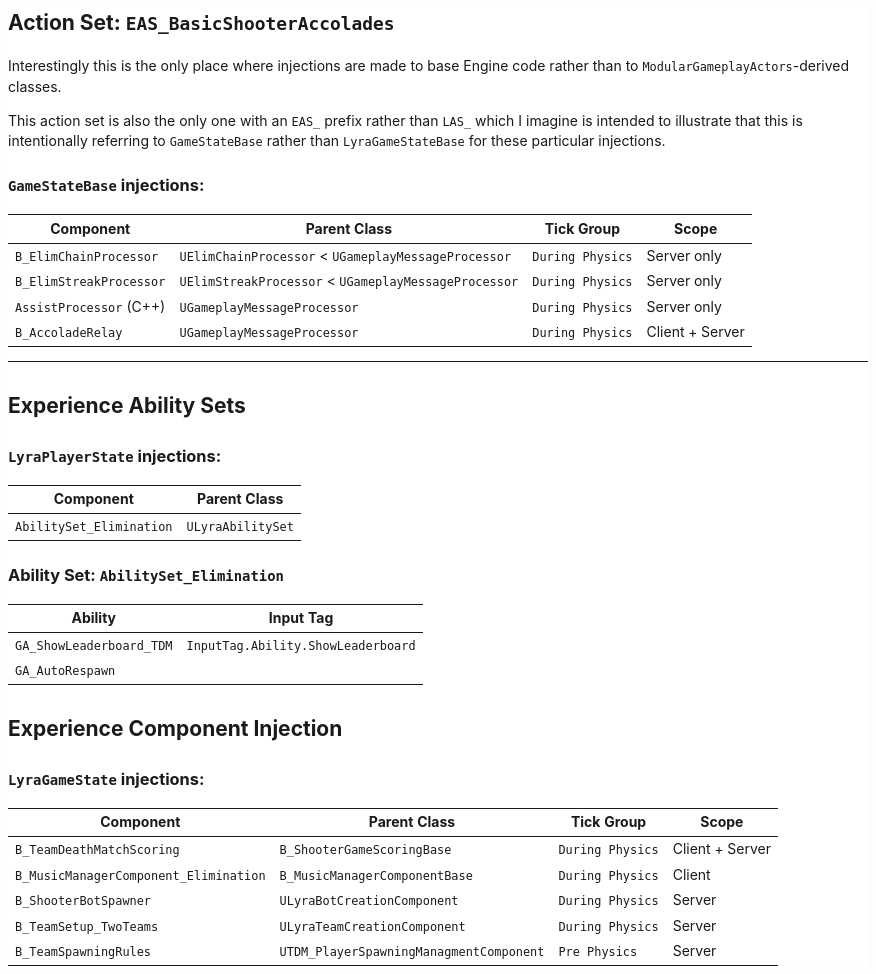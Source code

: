 
## Action Set: `EAS_BasicShooterAccolades`

Interestingly this is the only place where injections are made to base Engine code rather than to `ModularGameplayActors`-derived classes.

This action set is also the only one with an `EAS_` prefix rather than `LAS_` which I imagine is intended to illustrate that this is intentionally referring to `GameStateBase` rather than `LyraGameStateBase` for these particular injections.

### `GameStateBase` injections:

| Component | Parent Class | Tick Group | Scope |
| --- | --- | --- | --- |
| `B_ElimChainProcessor` | `UElimChainProcessor` < `UGameplayMessageProcessor` | `During Physics` | Server only |
| `B_ElimStreakProcessor` | `UElimStreakProcessor` < `UGameplayMessageProcessor` | `During Physics` | Server only |
| `AssistProcessor` (C++) | `UGameplayMessageProcessor` | `During Physics` |Server only |
| `B_AccoladeRelay` | `UGameplayMessageProcessor` | `During Physics` | Client + Server |


----------------------------------------------------------------------


## Experience Ability Sets


### `LyraPlayerState` injections:

| Component | Parent Class |
| --- | --- |
| `AbilitySet_Elimination` | `ULyraAbilitySet` |

### Ability Set: `AbilitySet_Elimination`

| Ability | Input Tag |
| --- | --- |
| `GA_ShowLeaderboard_TDM` | `InputTag.Ability.ShowLeaderboard` |
| `GA_AutoRespawn` | |


## Experience Component Injection


### `LyraGameState` injections:

| Component | Parent Class | Tick Group | Scope |
| --- | --- | --- | --- |
| `B_TeamDeathMatchScoring` | `B_ShooterGameScoringBase` | `During Physics` | Client + Server |
| `B_MusicManagerComponent_Elimination` | `B_MusicManagerComponentBase` | `During Physics` | Client |
| `B_ShooterBotSpawner` | `ULyraBotCreationComponent` | `During Physics` | Server |
| `B_TeamSetup_TwoTeams` | `ULyraTeamCreationComponent` | `During Physics` | Server |
| `B_TeamSpawningRules` | `UTDM_PlayerSpawningManagmentComponent` | `Pre Physics` | Server |
